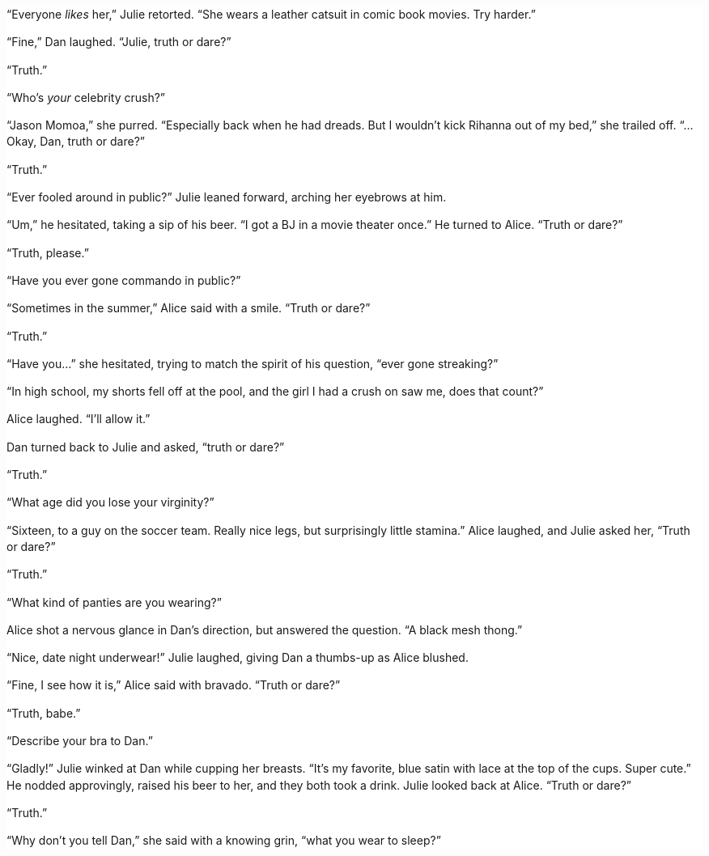 “Everyone _likes_ her,” Julie retorted. “She wears a leather catsuit in comic book movies. Try harder.”

“Fine,” Dan laughed. “Julie, truth or dare?”

“Truth.”

“Who’s _your_ celebrity crush?”

“Jason Momoa,” she purred. “Especially back when he had dreads. But I wouldn’t kick Rihanna out of my bed,” she trailed off. “…Okay, Dan, truth or dare?”

“Truth.”

“Ever fooled around in public?” Julie leaned forward, arching her eyebrows at him.

“Um,” he hesitated, taking a sip of his beer. “I got a BJ in a movie theater once.” He turned to Alice. “Truth or dare?”

“Truth, please.”

“Have you ever gone commando in public?”

“Sometimes in the summer,” Alice said with a smile. “Truth or dare?”

“Truth.”

“Have you…” she hesitated, trying to match the spirit of his question, “ever gone streaking?”

“In high school, my shorts fell off at the pool, and the girl I had a crush on saw me, does that count?”

Alice laughed. “I’ll allow it.”

Dan turned back to Julie and asked, “truth or dare?”

“Truth.”

“What age did you lose your virginity?”

“Sixteen, to a guy on the soccer team. Really nice legs, but surprisingly little stamina.” Alice laughed, and Julie asked her, “Truth or dare?”

“Truth.”

“What kind of panties are you wearing?”

Alice shot a nervous glance in Dan’s direction, but answered the question. “A black mesh thong.”

“Nice, date night underwear!” Julie laughed, giving Dan a thumbs-up as Alice blushed.

“Fine, I see how it is,” Alice said with bravado. “Truth or dare?”

“Truth, babe.”

“Describe your bra to Dan.”

“Gladly!” Julie winked at Dan while cupping her breasts. “It’s my favorite, blue satin with lace at the top of the cups. Super cute.” He nodded approvingly, raised his beer to her, and they both took a drink. Julie looked back at Alice. “Truth or dare?”

“Truth.”

“Why don’t you tell Dan,” she said with a knowing grin, “what you wear to sleep?”
